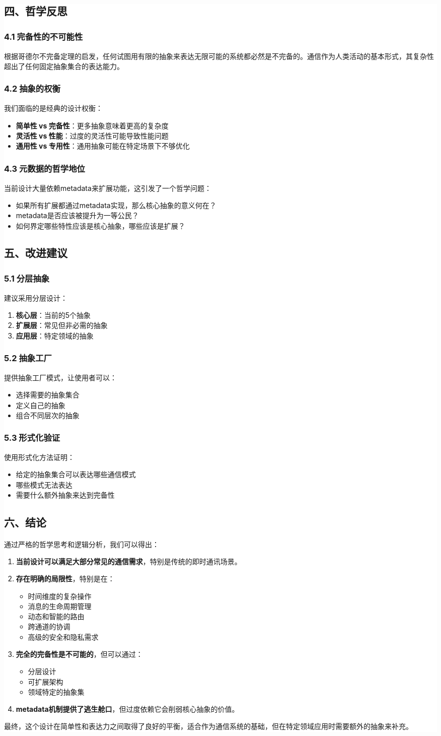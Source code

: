 ## 四、哲学反思

### 4.1 完备性的不可能性

根据哥德尔不完备定理的启发，任何试图用有限的抽象来表达无限可能的系统都必然是不完备的。通信作为人类活动的基本形式，其复杂性超出了任何固定抽象集合的表达能力。

### 4.2 抽象的权衡

我们面临的是经典的设计权衡：
- **简单性 vs 完备性**：更多抽象意味着更高的复杂度
- **灵活性 vs 性能**：过度的灵活性可能导致性能问题
- **通用性 vs 专用性**：通用抽象可能在特定场景下不够优化

### 4.3 元数据的哲学地位

当前设计大量依赖metadata来扩展功能，这引发了一个哲学问题：
- 如果所有扩展都通过metadata实现，那么核心抽象的意义何在？
- metadata是否应该被提升为一等公民？
- 如何界定哪些特性应该是核心抽象，哪些应该是扩展？

## 五、改进建议

### 5.1 分层抽象

建议采用分层设计：
1. **核心层**：当前的5个抽象
2. **扩展层**：常见但非必需的抽象
3. **应用层**：特定领域的抽象

### 5.2 抽象工厂

提供抽象工厂模式，让使用者可以：
- 选择需要的抽象集合
- 定义自己的抽象
- 组合不同层次的抽象

### 5.3 形式化验证

使用形式化方法证明：
- 给定的抽象集合可以表达哪些通信模式
- 哪些模式无法表达
- 需要什么额外抽象来达到完备性

## 六、结论

通过严格的哲学思考和逻辑分析，我们可以得出：

1. **当前设计可以满足大部分常见的通信需求**，特别是传统的即时通讯场景。

2. **存在明确的局限性**，特别是在：
   - 时间维度的复杂操作
   - 消息的生命周期管理
   - 动态和智能的路由
   - 跨通道的协调
   - 高级的安全和隐私需求

3. **完全的完备性是不可能的**，但可以通过：
   - 分层设计
   - 可扩展架构
   - 领域特定的抽象集

4. **metadata机制提供了逃生舱口**，但过度依赖它会削弱核心抽象的价值。

最终，这个设计在简单性和表达力之间取得了良好的平衡，适合作为通信系统的基础，但在特定领域应用时需要额外的抽象来补充。
